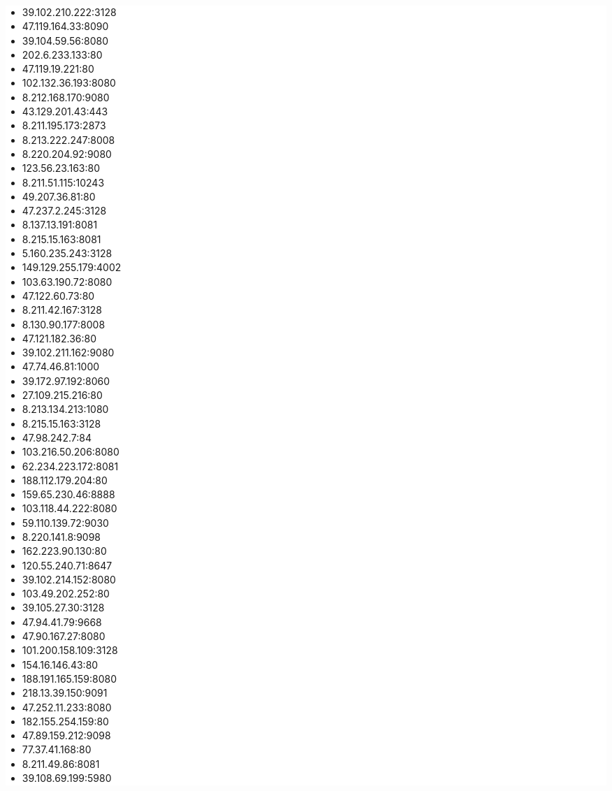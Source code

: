  - 39.102.210.222:3128
 - 47.119.164.33:8090
 - 39.104.59.56:8080
 - 202.6.233.133:80
 - 47.119.19.221:80
 - 102.132.36.193:8080
 - 8.212.168.170:9080
 - 43.129.201.43:443
 - 8.211.195.173:2873
 - 8.213.222.247:8008
 - 8.220.204.92:9080
 - 123.56.23.163:80
 - 8.211.51.115:10243
 - 49.207.36.81:80
 - 47.237.2.245:3128
 - 8.137.13.191:8081
 - 8.215.15.163:8081
 - 5.160.235.243:3128
 - 149.129.255.179:4002
 - 103.63.190.72:8080
 - 47.122.60.73:80
 - 8.211.42.167:3128
 - 8.130.90.177:8008
 - 47.121.182.36:80
 - 39.102.211.162:9080
 - 47.74.46.81:1000
 - 39.172.97.192:8060
 - 27.109.215.216:80
 - 8.213.134.213:1080
 - 8.215.15.163:3128
 - 47.98.242.7:84
 - 103.216.50.206:8080
 - 62.234.223.172:8081
 - 188.112.179.204:80
 - 159.65.230.46:8888
 - 103.118.44.222:8080
 - 59.110.139.72:9030
 - 8.220.141.8:9098
 - 162.223.90.130:80
 - 120.55.240.71:8647
 - 39.102.214.152:8080
 - 103.49.202.252:80
 - 39.105.27.30:3128
 - 47.94.41.79:9668
 - 47.90.167.27:8080
 - 101.200.158.109:3128
 - 154.16.146.43:80
 - 188.191.165.159:8080
 - 218.13.39.150:9091
 - 47.252.11.233:8080
 - 182.155.254.159:80
 - 47.89.159.212:9098
 - 77.37.41.168:80
 - 8.211.49.86:8081
 - 39.108.69.199:5980
